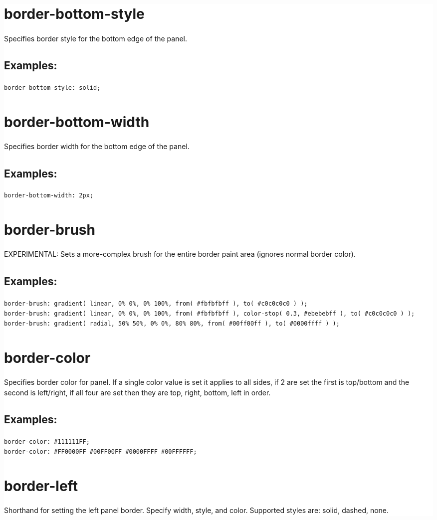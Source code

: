 
# border-bottom-style
Specifies border style for the bottom edge of the panel. 

## Examples:
```
border-bottom-style: solid;
```


# border-bottom-width
Specifies border width for the bottom edge of the panel. 

## Examples:
```
border-bottom-width: 2px;
```


# border-brush
EXPERIMENTAL: Sets a more-complex brush for the entire border paint area (ignores normal border color).

## Examples:
```
border-brush: gradient( linear, 0% 0%, 0% 100%, from( #fbfbfbff ), to( #c0c0c0c0 ) );
border-brush: gradient( linear, 0% 0%, 0% 100%, from( #fbfbfbff ), color-stop( 0.3, #ebebebff ), to( #c0c0c0c0 ) );
border-brush: gradient( radial, 50% 50%, 0% 0%, 80% 80%, from( #00ff00ff ), to( #0000ffff ) );
```


# border-color
Specifies border color for panel.  If a single color value is set it applies to all sides, if 2 are set the first is top/bottom and the second is left/right, if all four are set then they are top, right, bottom, left in order.

## Examples:
```
border-color: #111111FF;
border-color: #FF0000FF #00FF00FF #0000FFFF #00FFFFFF;
```


# border-left
Shorthand for setting the left panel border. Specify width, style, and color.  Supported styles are: solid, dashed, none.
